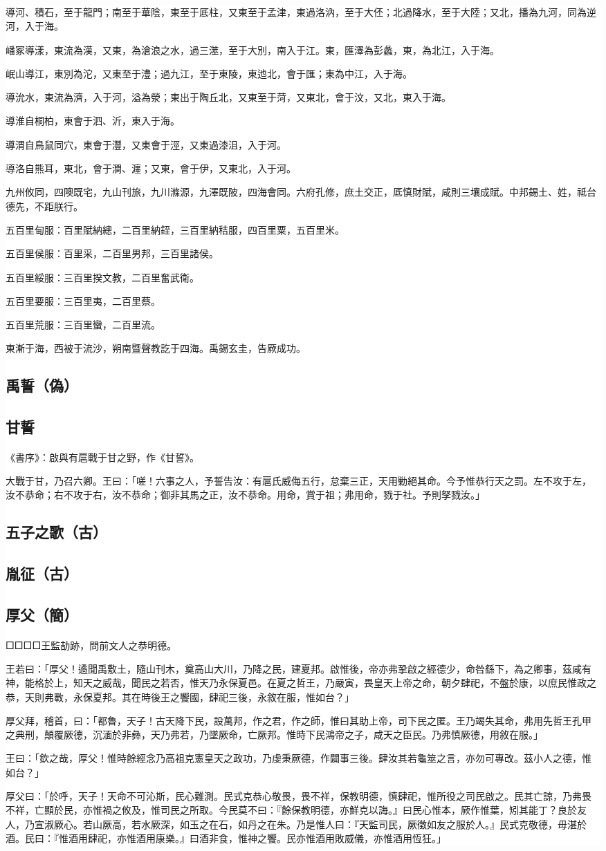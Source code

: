導河、積石，至于龍門；南至于華陰，東至于厎柱，又東至于孟津，東過洛汭，至于大伾；北過降水，至于大陸；又北，播為九河，同為逆河，入于海。

嶓冢導漾，東流為漢，又東，為滄浪之水，過三澨，至于大別，南入于江。東，匯澤為彭蠡，東，為北江，入于海。

岷山導江，東別為沱，又東至于澧；過九江，至于東陵，東迆北，會于匯；東為中江，入于海。

導沇水，東流為濟，入于河，溢為滎；東出于陶丘北，又東至于菏，又東北，會于汶，又北，東入于海。

導淮自桐柏，東會于泗、沂，東入于海。

導渭自鳥鼠同穴，東會于灃，又東會于涇，又東過漆沮，入于河。

導洛自熊耳，東北，會于澗、瀍；又東，會于伊，又東北，入于河。

九州攸同，四隩既宅，九山刊旅，九川滌源，九澤既陂，四海會同。六府孔修，庶土交正，厎慎財賦，咸則三壤成賦。中邦錫土、姓，祗台德先，不距朕行。

五百里甸服：百里賦納總，二百里納銍，三百里納秸服，四百里粟，五百里米。

五百里侯服：百里采，二百里男邦，三百里諸侯。

五百里綏服：三百里揆文教，二百里奮武衛。

五百里要服：三百里夷，二百里蔡。

五百里荒服：三百里蠻，二百里流。

東漸于海，西被于流沙，朔南暨聲教訖于四海。禹錫玄圭，告厥成功。

## 禹誓（偽）



## 甘誓

<span class="zhu">《書序》：啟與有扈戰于甘之野，作《甘誓》。</span>

大戰于甘，乃召六卿。王曰：「嗟！六事之人，予誓告汝：有扈氏威侮五行，怠棄三正，天用勦絕其命。今予惟恭行天之罰。左不攻于左，汝不恭命；右不攻于右，汝不恭命；御非其馬之正，汝不恭命。用命，賞于祖；弗用命，戮于社。予則孥戮汝。」

## 五子之歌（古）



## 胤征（古）

## 厚父（簡）

□□□□王監劼跡，問前文人之恭明德。

王若曰：「厚父！遹聞禹敷土，隨山刊木，奠高山大川，乃降之民，建夏邦。啟惟後，帝亦弗㧬啟之經德少，命咎繇下，為之卿事，茲咸有神，能格於上，知天之威哉，聞民之若否，惟天乃永保夏邑。在夏之哲王，乃嚴寅，畏皇天上帝之命，朝夕肆祀，不盤於康，以庶民惟政之恭，天則弗斁，永保夏邦。其在時後王之饗國，肆祀三後，永敘在服，惟如台？」

厚父拜，稽首，曰：「都魯，天子！古天降下民，設萬邦，作之君，作之師，惟曰其助上帝，司下民之匿。王乃竭失其命，弗用先哲王孔甲之典刑，顛覆厥德，沉湎於非彝，天乃弗若，乃墜厥命，亡厥邦。惟時下民鴻帝之子，咸天之臣民。乃弗慎厥德，用敘在服。」

王曰：「欽之哉，厚父！惟時餘經念乃高祖克憲皇天之政功，乃虔秉厥德，作闢事三後。肆汝其若龜筮之言，亦勿可專改。茲小人之德，惟如台？」

厚父曰：「於呼，天子！天命不可沁斯，民心難測。民式克恭心敬畏，畏不祥，保教明德，慎肆祀，惟所役之司民啟之。民其亡諒，乃弗畏不祥，亡顯於民，亦惟禍之攸及，惟司民之所取。今民莫不曰：『餘保教明德，亦鮮克以誨。』曰民心惟本，厥作惟葉，矧其能丁？良於友人，乃宣淑厥心。若山厥高，若水厥深，如玉之在石，如丹之在朱。乃是惟人曰：『天監司民，厥徵如友之服於人。』民式克敬德，毋湛於酒。民曰：『惟酒用肆祀，亦惟酒用康樂。』曰酒非食，惟神之饗。民亦惟酒用敗威儀，亦惟酒用恆狂。」
